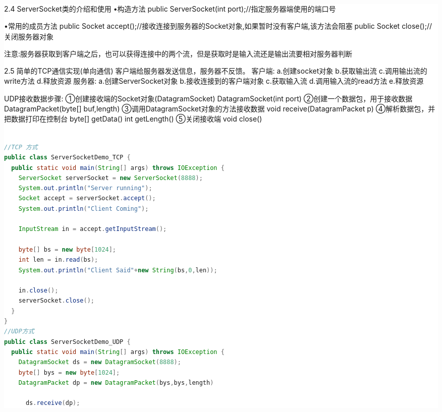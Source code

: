2.4 ServerSocket类的介绍和使用
•构造方法
public ServerSocket(int port);//指定服务器端使用的端口号

•常用的成员方法
public Socket accept();//接收连接到服务器的Socket对象,如果暂时没有客户端,该方法会阻塞
public Socket close();//关闭服务器对象

注意:服务器获取到客户端之后，也可以获得连接中的两个流，但是获取时是输入流还是输出流要相对服务器判断

2.5 简单的TCP通信实现(单向通信)
客户端给服务器发送信息，服务器不反馈。
客户端:
a.创建socket对象
b.获取输出流
c.调用输出流的write方法
d.释放资源
服务器:
a.创建ServerSocket对象
b.接收连接到的客户端对象
c.获取输入流
d.调用输入流的read方法
e.释放资源

UDP接收数据步骤:
①创建接收端的Socket对象(DatagramSocket)
DatagramSocket(int port)
②创建一个数据包，用于接收数据
DatagramPacket(byte[] buf,length)
③调用DatagramSocket对象的方法接收数据
void receive(DatagramPacket p)
④解析数据包，并把数据打印在控制台
byte[] getData()
int getLength()
⑤关闭接收端
void close()



```java

//TCP 方式
public class ServerSocketDemo_TCP {
  public static void main(String[] args) throws IOException {
    ServerSocket serverSocket = new ServerSocket(8888);
    System.out.println("Server running");
    Socket accept = serverSocket.accept();
    System.out.println("Client Coming");

    InputStream in = accept.getInputStream();

    byte[] bs = new byte[1024];
    int len = in.read(bs);
    System.out.println("Client Said"+new String(bs,0,len));

    in.close();
    serverSocket.close();
  }
}
//UDP方式
public class ServerSocketDemo_UDP {
  public static void main(String[] args) throws IOException {
    DatagramSocket ds = new DatagramSocket(8888);
    byte[] bys = new byte[1024];
    DatagramPacket dp = new DatagramPacket(bys,bys,length)

      ds.receive(dp);
```